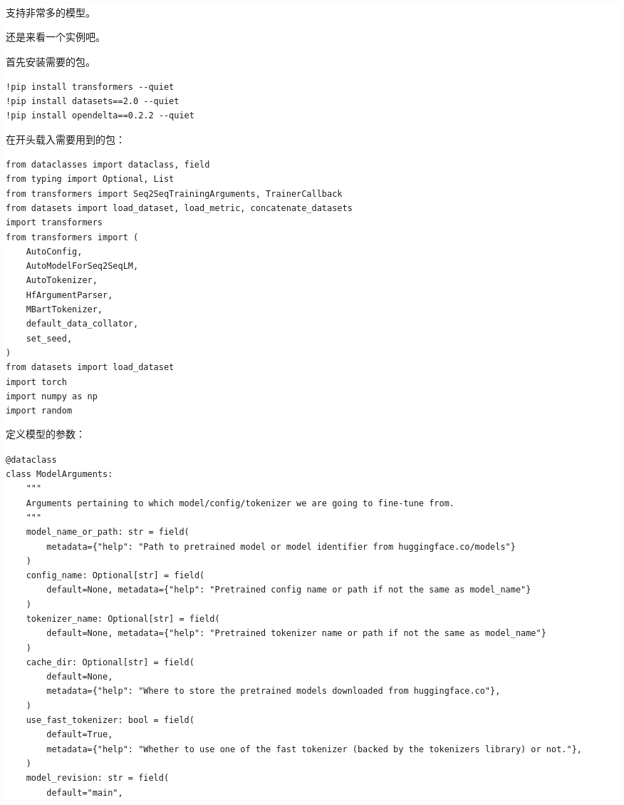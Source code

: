 支持非常多的模型。

还是来看一个实例吧。

首先安装需要的包。

```text
!pip install transformers --quiet
!pip install datasets==2.0 --quiet
!pip install opendelta==0.2.2 --quiet

```

在开头载入需要用到的包：

```text
from dataclasses import dataclass, field
from typing import Optional, List
from transformers import Seq2SeqTrainingArguments, TrainerCallback 
from datasets import load_dataset, load_metric, concatenate_datasets
import transformers
from transformers import (
    AutoConfig,
    AutoModelForSeq2SeqLM,
    AutoTokenizer,
    HfArgumentParser,
    MBartTokenizer,
    default_data_collator,
    set_seed,
)
from datasets import load_dataset
import torch
import numpy as np
import random

```

定义模型的参数：

```text
@dataclass
class ModelArguments:
    """
    Arguments pertaining to which model/config/tokenizer we are going to fine-tune from.
    """
    model_name_or_path: str = field(
        metadata={"help": "Path to pretrained model or model identifier from huggingface.co/models"}
    )
    config_name: Optional[str] = field(
        default=None, metadata={"help": "Pretrained config name or path if not the same as model_name"}
    )
    tokenizer_name: Optional[str] = field(
        default=None, metadata={"help": "Pretrained tokenizer name or path if not the same as model_name"}
    )
    cache_dir: Optional[str] = field(
        default=None,
        metadata={"help": "Where to store the pretrained models downloaded from huggingface.co"},
    )
    use_fast_tokenizer: bool = field(
        default=True,
        metadata={"help": "Whether to use one of the fast tokenizer (backed by the tokenizers library) or not."},
    )
    model_revision: str = field(
        default="main",
```